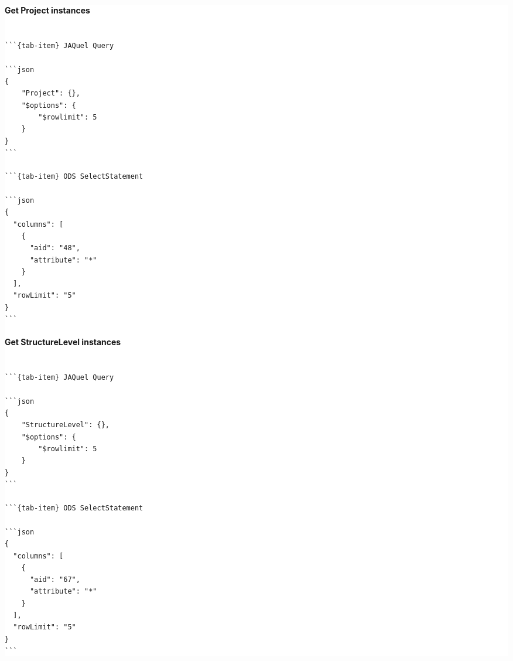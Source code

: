 
#### Get  Project  instances

````{tab-set}

```{tab-item} JAQuel Query

```json
{
    "Project": {},
    "$options": {
        "$rowlimit": 5
    }
}
```

```{tab-item} ODS SelectStatement

```json
{
  "columns": [
    {
      "aid": "48",
      "attribute": "*"
    }
  ],
  "rowLimit": "5"
}
```

````


#### Get  StructureLevel  instances

````{tab-set}

```{tab-item} JAQuel Query

```json
{
    "StructureLevel": {},
    "$options": {
        "$rowlimit": 5
    }
}
```

```{tab-item} ODS SelectStatement

```json
{
  "columns": [
    {
      "aid": "67",
      "attribute": "*"
    }
  ],
  "rowLimit": "5"
}
```

````
